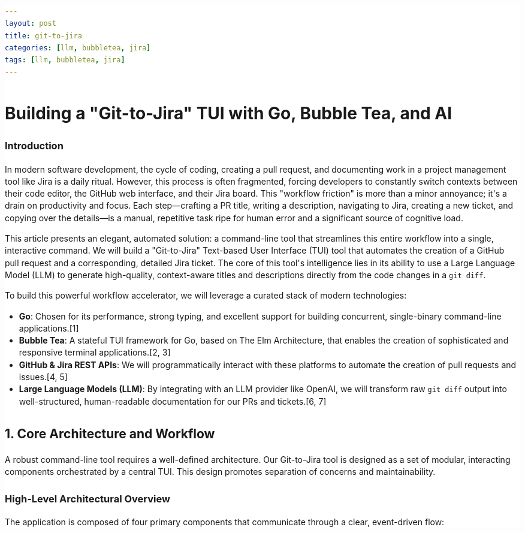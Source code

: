 ```yaml
---
layout: post
title: git-to-jira
categories: [llm, bubbletea, jira]
tags: [llm, bubbletea, jira]
---
```

# Building a "Git-to-Jira" TUI with Go, Bubble Tea, and AI


### Introduction

In modern software development, the cycle of coding, creating a pull request, and documenting work in a project management tool like Jira is a daily ritual. However, this process is often fragmented, forcing developers to constantly switch contexts between their code editor, the GitHub web interface, and their Jira board. This "workflow friction" is more than a minor annoyance; it's a drain on productivity and focus. Each step—crafting a PR title, writing a description, navigating to Jira, creating a new ticket, and copying over the details—is a manual, repetitive task ripe for human error and a significant source of cognitive load.

This article presents an elegant, automated solution: a command-line tool that streamlines this entire workflow into a single, interactive command. We will build a "Git-to-Jira" Text-based User Interface (TUI) tool that automates the creation of a GitHub pull request and a corresponding, detailed Jira ticket. The core of this tool's intelligence lies in its ability to use a Large Language Model (LLM) to generate high-quality, context-aware titles and descriptions directly from the code changes in a `git diff`.

To build this powerful workflow accelerator, we will leverage a curated stack of modern technologies:

  * **Go**: Chosen for its performance, strong typing, and excellent support for building concurrent, single-binary command-line applications.[1]
  * **Bubble Tea**: A stateful TUI framework for Go, based on The Elm Architecture, that enables the creation of sophisticated and responsive terminal applications.[2, 3]
  * **GitHub & Jira REST APIs**: We will programmatically interact with these platforms to automate the creation of pull requests and issues.[4, 5]
  * **Large Language Models (LLM)**: By integrating with an LLM provider like OpenAI, we will transform raw `git diff` output into well-structured, human-readable documentation for our PRs and tickets.[6, 7]

## 1\. Core Architecture and Workflow

A robust command-line tool requires a well-defined architecture. Our Git-to-Jira tool is designed as a set of modular, interacting components orchestrated by a central TUI. This design promotes separation of concerns and maintainability.

### High-Level Architectural Overview

The application is composed of four primary components that communicate through a clear, event-driven flow:
